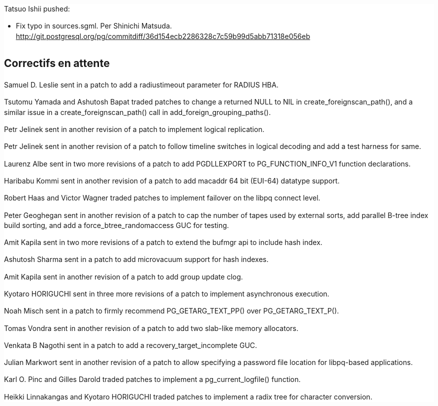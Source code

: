 </ul>

<p>Tatsuo Ishii pushed:</p>

<ul>

<li>Fix typo in sources.sgml. Per Shinichi Matsuda. <a target="_blank" href="http://git.postgresql.org/pg/commitdiff/36d154ecb2286328c7c59b99d5abb71318e056eb">http://git.postgresql.org/pg/commitdiff/36d154ecb2286328c7c59b99d5abb71318e056eb</a></li>

</ul>

<h2>Correctifs en attente</h2>

<p>Samuel D. Leslie sent in a patch to add a radiustimeout parameter for RADIUS HBA.</p>

<p>Tsutomu Yamada and Ashutosh Bapat traded patches to change a returned NULL to NIL in create_foreignscan_path(), and a similar issue in a create_foreignscan_path() call in add_foreign_grouping_paths().</p>

<p>Petr Jelinek sent in another revision of a patch to implement logical replication.</p>

<p>Petr Jelinek sent in another revision of a patch to follow timeline switches in logical decoding and add a test harness for same.</p>

<p>Laurenz Albe sent in two more revisions of a patch to add PGDLLEXPORT to PG_FUNCTION_INFO_V1 function declarations.</p>

<p>Haribabu Kommi sent in another revision of a patch to add macaddr 64 bit (EUI-64) datatype support.</p>

<p>Robert Haas and Victor Wagner traded patches to implement failover on the libpq connect level.</p>

<p>Peter Geoghegan sent in another revision of a patch to cap the number of tapes used by external sorts, add parallel B-tree index build sorting, and add a force_btree_randomaccess GUC for testing.</p>

<p>Amit Kapila sent in two more revisions of a patch to extend the bufmgr api to include hash index.</p>

<p>Ashutosh Sharma sent in a patch to add microvacuum support for hash indexes.</p>

<p>Amit Kapila sent in another revision of a patch to add group update clog.</p>

<p>Kyotaro HORIGUCHI sent in three more revisions of a patch to implement asynchronous execution.</p>

<p>Noah Misch sent in a patch to firmly recommend PG_GETARG_TEXT_PP() over PG_GETARG_TEXT_P().</p>

<p>Tomas Vondra sent in another revision of a patch to add two slab-like memory allocators.</p>

<p>Venkata B Nagothi sent in a patch to add a recovery_target_incomplete GUC.</p>

<p>Julian Markwort sent in another revision of a patch to allow specifying a password file location for libpq-based applications.</p>

<p>Karl O. Pinc and Gilles Darold traded patches to implement a pg_current_logfile() function.</p>

<p>Heikki Linnakangas and Kyotaro HORIGUCHI traded patches to implement a radix tree for character conversion.</p>
